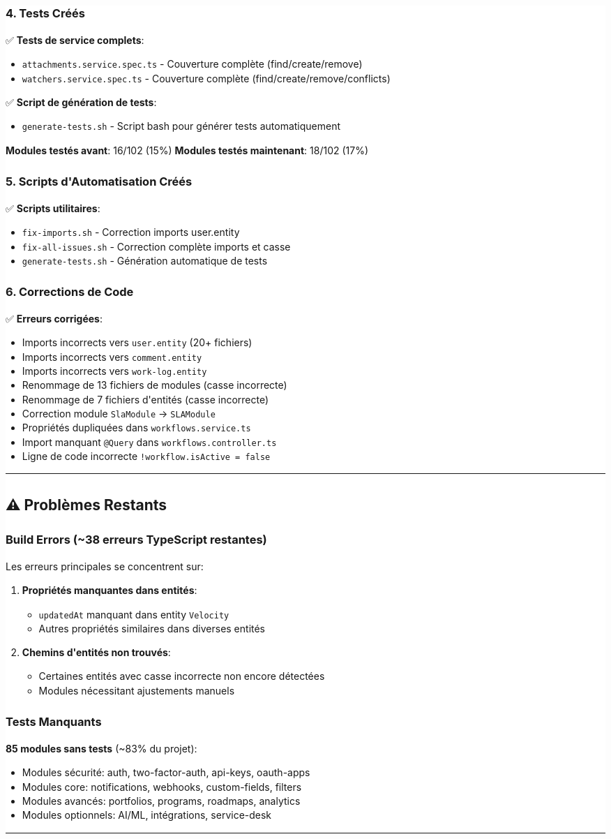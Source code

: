 ### 4. Tests Créés

✅ **Tests de service complets**:
- `attachments.service.spec.ts` - Couverture complète (find/create/remove)
- `watchers.service.spec.ts` - Couverture complète (find/create/remove/conflicts)

✅ **Script de génération de tests**:
- `generate-tests.sh` - Script bash pour générer tests automatiquement

**Modules testés avant**: 16/102 (15%)
**Modules testés maintenant**: 18/102 (17%)

### 5. Scripts d'Automatisation Créés

✅ **Scripts utilitaires**:
- `fix-imports.sh` - Correction imports user.entity
- `fix-all-issues.sh` - Correction complète imports et casse
- `generate-tests.sh` - Génération automatique de tests

### 6. Corrections de Code

✅ **Erreurs corrigées**:
- Imports incorrects vers `user.entity` (20+ fichiers)
- Imports incorrects vers `comment.entity`
- Imports incorrects vers `work-log.entity`
- Renommage de 13 fichiers de modules (casse incorrecte)
- Renommage de 7 fichiers d'entités (casse incorrecte)
- Correction module `SlaModule` → `SLAModule`
- Propriétés dupliquées dans `workflows.service.ts`
- Import manquant `@Query` dans `workflows.controller.ts`
- Ligne de code incorrecte `!workflow.isActive = false`

---

## ⚠️ Problèmes Restants

### Build Errors (~38 erreurs TypeScript restantes)

Les erreurs principales se concentrent sur:

1. **Propriétés manquantes dans entités**:
   - `updatedAt` manquant dans entity `Velocity`
   - Autres propriétés similaires dans diverses entités

2. **Chemins d'entités non trouvés**:
   - Certaines entités avec casse incorrecte non encore détectées
   - Modules nécessitant ajustements manuels

### Tests Manquants

**85 modules sans tests** (~83% du projet):
- Modules sécurité: auth, two-factor-auth, api-keys, oauth-apps
- Modules core: notifications, webhooks, custom-fields, filters
- Modules avancés: portfolios, programs, roadmaps, analytics
- Modules optionnels: AI/ML, intégrations, service-desk

---